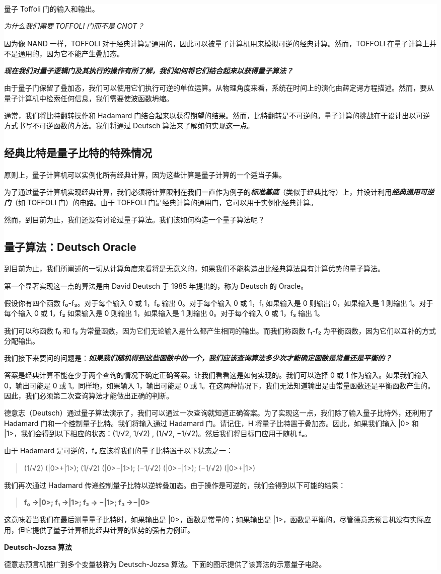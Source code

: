 量子 Toffoli 门的输入和输出。

*为什么我们需要 TOFFOLI 门而不是 CNOT？*

因为像 NAND 一样，TOFFOLI 对于经典计算是通用的，因此可以被量子计算机用来模拟可逆的经典计算。然而，TOFFOLI 在量子计算上并不是通用的，因为它不能产生叠加态。

***现在我们对量子逻辑门及其执行的操作有所了解，我们如何将它们结合起来以获得量子算法？***

由于量子门保留了叠加态，我们可以使用它们执行可逆的单位运算。从物理角度来看，系统在时间上的演化由薛定谔方程描述。然而，要从量子计算机中检索任何信息，我们需要使波函数坍缩。

通常，我们将比特翻转操作和 Hadamard 门结合起来以获得期望的结果。然而，比特翻转是不可逆的。量子计算的挑战在于设计出以可逆方式书写不可逆函数的方法。我们将通过 Deutsch 算法来了解如何实现这一点。

## 经典比特是量子比特的特殊情况

原则上，量子计算机可以实例化所有经典计算，因为这些计算是量子计算的一个适当子集。

为了通过量子计算机实现经典计算，我们必须将计算限制在我们一直作为例子的***标准基底***（类似于经典比特）上，并设计利用***经典通用可逆门***（如 TOFFOLI 门）的电路。由于 TOFFOLI 门是经典计算的通用门，它可以用于实例化经典计算。

然而，到目前为止，我们还没有讨论过量子算法。我们该如何构造一个量子算法呢？

## 量子算法：Deutsch Oracle

到目前为止，我们所阐述的一切从计算角度来看将是无意义的，如果我们不能构造出比经典算法具有计算优势的量子算法。

第一个显著实现这一点的算法是由 David Deutsch 于 1985 年提出的，称为 Deutsch 的 Oracle。

假设你有四个函数 f₀-f₃。对于每个输入 0 或 1，f₀ 输出 0。对于每个输入 0 或 1，f₁ 如果输入是 0 则输出 0，如果输入是 1 则输出 1。对于每个输入 0 或 1，f₂ 如果输入是 0 则输出 1，如果输入是 1 则输出 0。对于每个输入 0 或 1，f₃ 输出 1。

我们可以称函数 f₀ 和 f₃ 为常量函数，因为它们无论输入是什么都产生相同的输出。而我们称函数 f₁-f₂ 为平衡函数，因为它们以互补的方式分配输出。

我们接下来要问的问题是：***如果我们随机得到这些函数中的一个，我们应该查询算法多少次才能确定函数是常量还是平衡的？***

答案是经典计算不能在少于两个查询的情况下确定正确答案。让我们看看这是如何实现的。我们可以选择 0 或 1 作为输入。如果我们输入 0，输出可能是 0 或 1。同样地，如果输入 1，输出可能是 0 或 1。在这两种情况下，我们无法知道输出是由常量函数还是平衡函数产生的。因此，我们必须第二次查询算法才能做出正确的判断。

德意志（Deutsch）通过量子算法演示了，我们可以通过一次查询就知道正确答案。为了实现这一点，我们除了输入量子比特外，还利用了 Hadamard 门和一个控制量子比特。我们将输入通过 Hadamard 门。请记住，H 将量子比特置于叠加态。因此，如果我们输入 |0> 和 |1>，我们会得到以下相应的状态：(1/√2, 1/√2) , (1/√2, −1/√2)。然后我们将目标门应用于随机 fₓ。

由于 Hadamard 是可逆的，fₓ 应该将我们的量子比特置于以下状态之一：

> (1/√2) (|0>+|1>); (1/√2) (|0>−|1>); (−1/√2) (|0>−|1>); (−1/√2) (|0>+|1>)

我们再次通过 Hadamard 传递控制量子比特以逆转叠加态。由于操作是可逆的，我们会得到以下可能的结果：

> **f₀ →|0>; f₁ →|1>; f₂ → −|1>; f₃ →−|0>**

这意味着当我们在最后测量量子比特时，如果输出是 |0>，函数是常量的；如果输出是 |1>，函数是平衡的。尽管德意志预言机没有实际应用，但它提供了量子计算相比经典计算的优势的强有力例证。

**Deutsch-Jozsa 算法**

德意志预言机推广到多个变量被称为 Deutsch-Jozsa 算法。下面的图示提供了该算法的示意量子电路。
